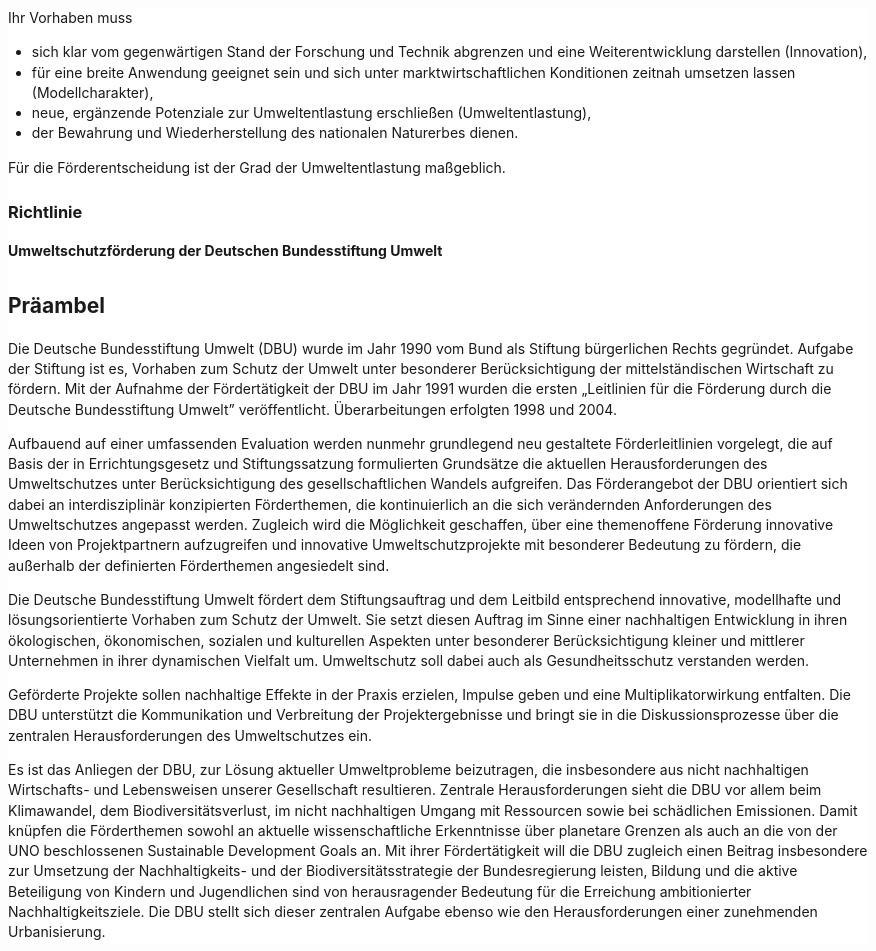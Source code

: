 Ihr Vorhaben muss 

  * sich klar vom gegenwärtigen Stand der Forschung und Technik abgrenzen und eine Weiterentwicklung darstellen (Innovation), 
  * für eine breite Anwendung geeignet sein und sich unter marktwirtschaftlichen Konditionen zeitnah umsetzen lassen (Modellcharakter), 
  * neue, ergänzende Potenziale zur Umweltentlastung erschließen (Umweltentlastung), 
  * der Bewahrung und Wiederherstellung des nationalen Naturerbes dienen. 



Für die Förderentscheidung ist der Grad der Umweltentlastung maßgeblich. 

###  Richtlinie 

**Umweltschutzförderung der Deutschen Bundesstiftung Umwelt**

##  Präambel 

Die Deutsche Bundesstiftung Umwelt (DBU) wurde im Jahr 1990 vom Bund als Stiftung bürgerlichen Rechts gegründet. Aufgabe der Stiftung ist es, Vorhaben zum Schutz der Umwelt unter besonderer Berücksichtigung der mittelständischen Wirtschaft zu fördern. Mit der Aufnahme der Fördertätigkeit der DBU im Jahr 1991 wurden die ersten „Leitlinien für die Förderung durch die Deutsche Bundesstiftung Umwelt” veröffentlicht. Überarbeitungen erfolgten 1998 und 2004. 

Aufbauend auf einer umfassenden Evaluation werden nunmehr grundlegend neu gestaltete Förderleitlinien vorgelegt, die auf Basis der in Errichtungsgesetz und Stiftungssatzung formulierten Grundsätze die aktuellen Herausforderungen des Umweltschutzes unter Berücksichtigung des gesellschaftlichen Wandels aufgreifen. Das Förderangebot der DBU orientiert sich dabei an interdisziplinär konzipierten Förderthemen, die kontinuierlich an die sich verändernden Anforderungen des Umweltschutzes angepasst werden. Zugleich wird die Möglichkeit geschaffen, über eine themenoffene Förderung innovative Ideen von Projektpartnern aufzugreifen und innovative Umweltschutzprojekte mit besonderer Bedeutung zu fördern, die außerhalb der definierten Förderthemen angesiedelt sind. 

Die Deutsche Bundesstiftung Umwelt fördert dem Stiftungsauftrag und dem Leitbild entsprechend innovative, modellhafte und lösungsorientierte Vorhaben zum Schutz der Umwelt. Sie setzt diesen Auftrag im Sinne einer nachhaltigen Entwicklung in ihren ökologischen, ökonomischen, sozialen und kulturellen Aspekten unter besonderer Berücksichtigung kleiner und mittlerer Unternehmen in ihrer dynamischen Vielfalt um. Umweltschutz soll dabei auch als Gesundheitsschutz verstanden werden. 

Geförderte Projekte sollen nachhaltige Effekte in der Praxis erzielen, Impulse geben und eine Multiplikatorwirkung entfalten. Die DBU unterstützt die Kommunikation und Verbreitung der Projektergebnisse und bringt sie in die Diskussionsprozesse über die zentralen Herausforderungen des Umweltschutzes ein. 

Es ist das Anliegen der DBU, zur Lösung aktueller Umweltprobleme beizutragen, die insbesondere aus nicht nachhaltigen Wirtschafts- und Lebensweisen unserer Gesellschaft resultieren. Zentrale Herausforderungen sieht die DBU vor allem beim Klimawandel, dem Biodiversitätsverlust, im nicht nachhaltigen Umgang mit Ressourcen sowie bei schädlichen Emissionen. Damit knüpfen die Förderthemen sowohl an aktuelle wissenschaftliche Erkenntnisse über planetare Grenzen als auch an die von der UNO beschlossenen Sustainable Development Goals an. Mit ihrer Fördertätigkeit will die DBU zugleich einen Beitrag insbesondere zur Umsetzung der Nachhaltigkeits- und der Biodiversitätsstrategie der Bundesregierung leisten, Bildung und die aktive Beteiligung von Kindern und Jugendlichen sind von herausragender Bedeutung für die Erreichung ambitionierter Nachhaltigkeitsziele. Die DBU stellt sich dieser zentralen Aufgabe ebenso wie den Herausforderungen einer zunehmenden Urbanisierung. 
